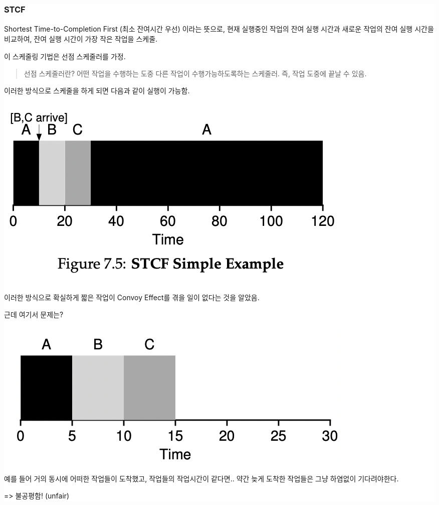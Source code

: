 
### STCF

Shortest Time-to-Completion First (최소 잔여시간 우선) 이라는 뜻으로, 현재 실행중인 작업의 잔여 실행 시간과 새로운 작업의 잔여 실행 시간을 비교하여, 잔여 실행 시간이 가장 작은 작업을 스케줄.

이 스케줄링 기법은 선점 스케줄러를 가정.

> 선점 스케줄러란? 어떤 작업을 수행하는 도중 다른 작업이 수행가능하도록하는 스케줄러. 즉, 작업 도중에 끝날 수 있음.

이러한 방식으로 스케줄을 하게 되면 다음과 같이 실행이 가능함.

![](img_김성일/stcf.png)

이러한 방식으로 확실하게 짧은 작업이 Convoy Effect를 겪을 일이 없다는 것을 알았음.

근데 여기서 문제는?

![](img_김성일/stcf-2.png)

예를 들어 거의 동시에 어떠한 작업들이 도착했고, 작업들의 작업시간이 같다면.. 약간 늦게 도착한 작업들은 그냥 하염없이 기다려야한다.

=> 불공평함! (unfair)

